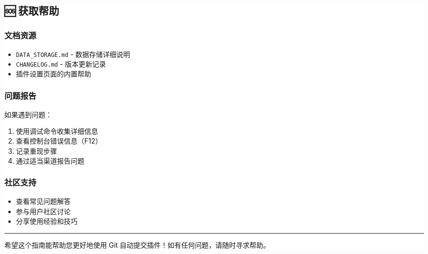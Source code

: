 ## 🆘 获取帮助

### 文档资源
- `DATA_STORAGE.md` - 数据存储详细说明
- `CHANGELOG.md` - 版本更新记录
- 插件设置页面的内置帮助

### 问题报告
如果遇到问题：
1. 使用调试命令收集详细信息
2. 查看控制台错误信息（F12）
3. 记录重现步骤
4. 通过适当渠道报告问题

### 社区支持
- 查看常见问题解答
- 参与用户社区讨论
- 分享使用经验和技巧

---

希望这个指南能帮助您更好地使用 Git 自动提交插件！如有任何问题，请随时寻求帮助。
